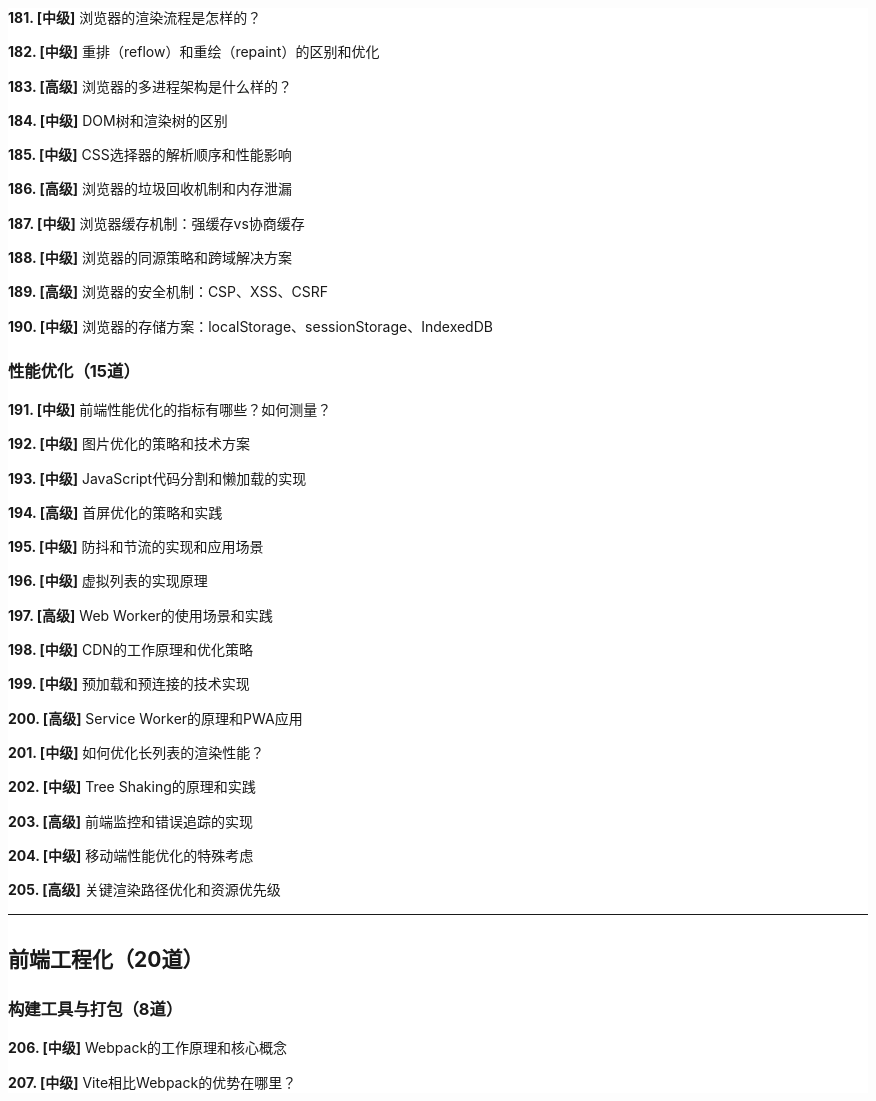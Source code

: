 **181. [中级]** 浏览器的渲染流程是怎样的？

**182. [中级]** 重排（reflow）和重绘（repaint）的区别和优化

**183. [高级]** 浏览器的多进程架构是什么样的？

**184. [中级]** DOM树和渲染树的区别

**185. [中级]** CSS选择器的解析顺序和性能影响

**186. [高级]** 浏览器的垃圾回收机制和内存泄漏

**187. [中级]** 浏览器缓存机制：强缓存vs协商缓存

**188. [中级]** 浏览器的同源策略和跨域解决方案

**189. [高级]** 浏览器的安全机制：CSP、XSS、CSRF

**190. [中级]** 浏览器的存储方案：localStorage、sessionStorage、IndexedDB

### 性能优化（15道）

**191. [中级]** 前端性能优化的指标有哪些？如何测量？

**192. [中级]** 图片优化的策略和技术方案

**193. [中级]** JavaScript代码分割和懒加载的实现

**194. [高级]** 首屏优化的策略和实践

**195. [中级]** 防抖和节流的实现和应用场景

**196. [中级]** 虚拟列表的实现原理

**197. [高级]** Web Worker的使用场景和实践

**198. [中级]** CDN的工作原理和优化策略

**199. [中级]** 预加载和预连接的技术实现

**200. [高级]** Service Worker的原理和PWA应用

**201. [中级]** 如何优化长列表的渲染性能？

**202. [中级]** Tree Shaking的原理和实践

**203. [高级]** 前端监控和错误追踪的实现

**204. [中级]** 移动端性能优化的特殊考虑

**205. [高级]** 关键渲染路径优化和资源优先级

---

## 前端工程化（20道）

### 构建工具与打包（8道）

**206. [中级]** Webpack的工作原理和核心概念

**207. [中级]** Vite相比Webpack的优势在哪里？
